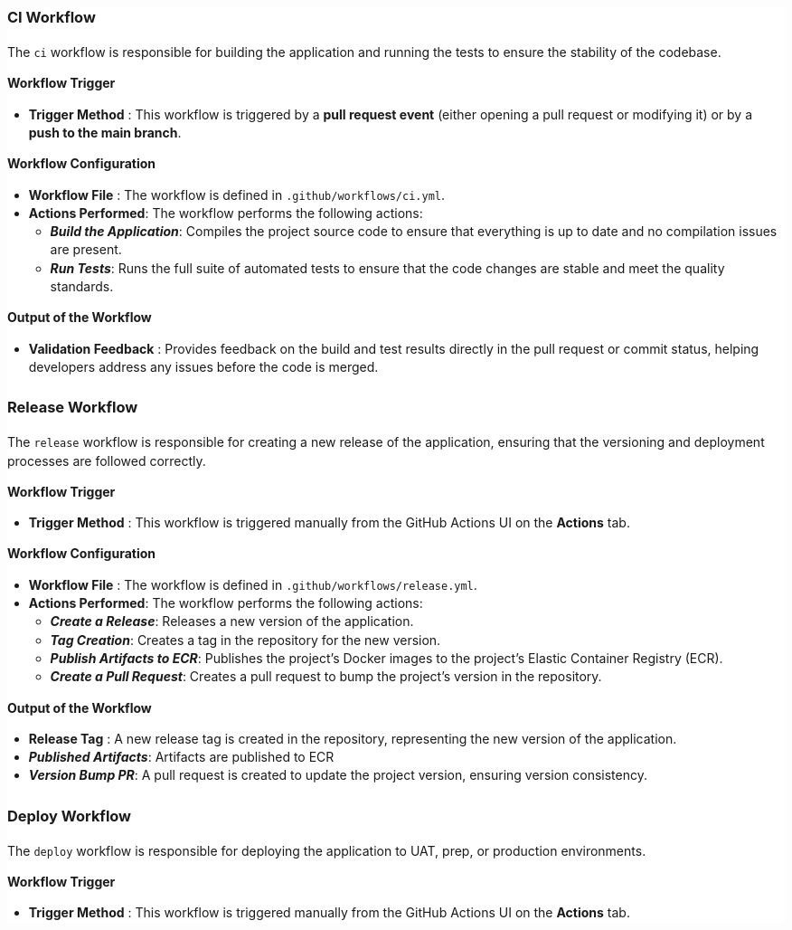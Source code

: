 ### CI Workflow
The `ci` workflow is responsible for building the application and running the tests to ensure the stability of the codebase.

**Workflow Trigger**
 - **Trigger Method** : This workflow is triggered by a **pull request event** (either opening a pull request or modifying it) or by a **push to the main branch**.

**Workflow Configuration**
 - **Workflow File** : The workflow is defined in `.github/workflows/ci.yml`.
 - **Actions Performed**: The workflow performs the following actions:
	- ***Build the Application***: Compiles the project source code to ensure that everything is up to date and no compilation issues are present.
	- ***Run Tests***: Runs the full suite of automated tests to ensure that the code changes are stable and meet the quality standards.

**Output of the Workflow**
 - **Validation Feedback** : Provides feedback on the build and test results directly in the pull request or commit status, helping developers address any issues before the code is merged.

### Release Workflow
The `release` workflow is responsible for creating a new release of the application, ensuring that the versioning and deployment processes are followed correctly.

**Workflow Trigger**
 - **Trigger Method** : This workflow is triggered manually from the GitHub Actions UI on the **Actions** tab.

**Workflow Configuration**
 - **Workflow File** : The workflow is defined in `.github/workflows/release.yml`.
 - **Actions Performed**: The workflow performs the following actions:
	- ***Create a Release***: Releases a new version of the application.
	- ***Tag Creation***: Creates a tag in the repository for the new version.
	- ***Publish Artifacts to ECR***: Publishes the project’s Docker images to the project’s Elastic Container Registry (ECR).
	- ***Create a Pull Request***: Creates a pull request to bump the project’s version in the repository.

**Output of the Workflow**
 - **Release Tag** : A new release tag is created in the repository, representing the new version of the application.
 - ***Published Artifacts***: Artifacts are published to ECR
 - ***Version Bump PR***: A pull request is created to update the project version, ensuring version consistency.

### Deploy Workflow
The `deploy` workflow is responsible for deploying the application to UAT, prep, or production environments.

**Workflow Trigger**
 - **Trigger Method** : This workflow is triggered manually from the GitHub Actions UI on the **Actions** tab.
